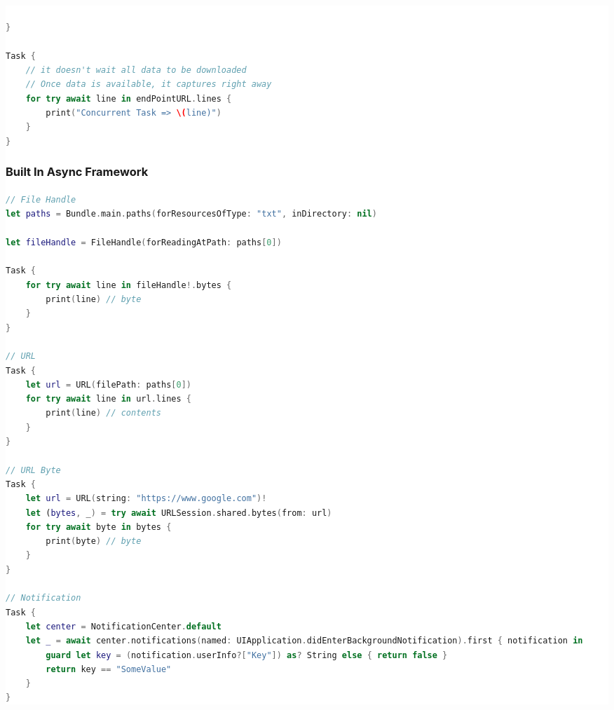 ```swift

}

Task {
    // it doesn't wait all data to be downloaded
    // Once data is available, it captures right away
    for try await line in endPointURL.lines {
        print("Concurrent Task => \(line)")
    }
}

```

### Built In Async Framework

```swift
// File Handle
let paths = Bundle.main.paths(forResourcesOfType: "txt", inDirectory: nil)

let fileHandle = FileHandle(forReadingAtPath: paths[0])

Task {
    for try await line in fileHandle!.bytes {
        print(line) // byte
    }
}

// URL
Task {
    let url = URL(filePath: paths[0])
    for try await line in url.lines {
        print(line) // contents
    }
}

// URL Byte
Task {
    let url = URL(string: "https://www.google.com")!
    let (bytes, _) = try await URLSession.shared.bytes(from: url)
    for try await byte in bytes {
        print(byte) // byte
    }
}

// Notification
Task {
    let center = NotificationCenter.default
    let _ = await center.notifications(named: UIApplication.didEnterBackgroundNotification).first { notification in
        guard let key = (notification.userInfo?["Key"]) as? String else { return false }
        return key == "SomeValue"
    }
}

```
